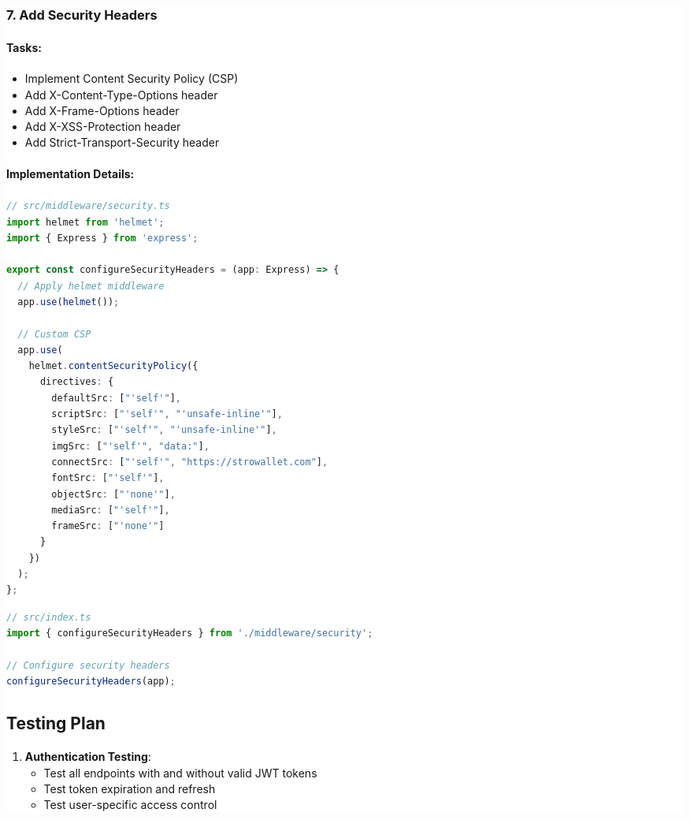 ### 7. Add Security Headers

#### Tasks:
- Implement Content Security Policy (CSP)
- Add X-Content-Type-Options header
- Add X-Frame-Options header
- Add X-XSS-Protection header
- Add Strict-Transport-Security header

#### Implementation Details:
```typescript
// src/middleware/security.ts
import helmet from 'helmet';
import { Express } from 'express';

export const configureSecurityHeaders = (app: Express) => {
  // Apply helmet middleware
  app.use(helmet());

  // Custom CSP
  app.use(
    helmet.contentSecurityPolicy({
      directives: {
        defaultSrc: ["'self'"],
        scriptSrc: ["'self'", "'unsafe-inline'"],
        styleSrc: ["'self'", "'unsafe-inline'"],
        imgSrc: ["'self'", "data:"],
        connectSrc: ["'self'", "https://strowallet.com"],
        fontSrc: ["'self'"],
        objectSrc: ["'none'"],
        mediaSrc: ["'self'"],
        frameSrc: ["'none'"]
      }
    })
  );
};
```

```typescript
// src/index.ts
import { configureSecurityHeaders } from './middleware/security';

// Configure security headers
configureSecurityHeaders(app);
```

## Testing Plan

1. **Authentication Testing**:
   - Test all endpoints with and without valid JWT tokens
   - Test token expiration and refresh
   - Test user-specific access control
